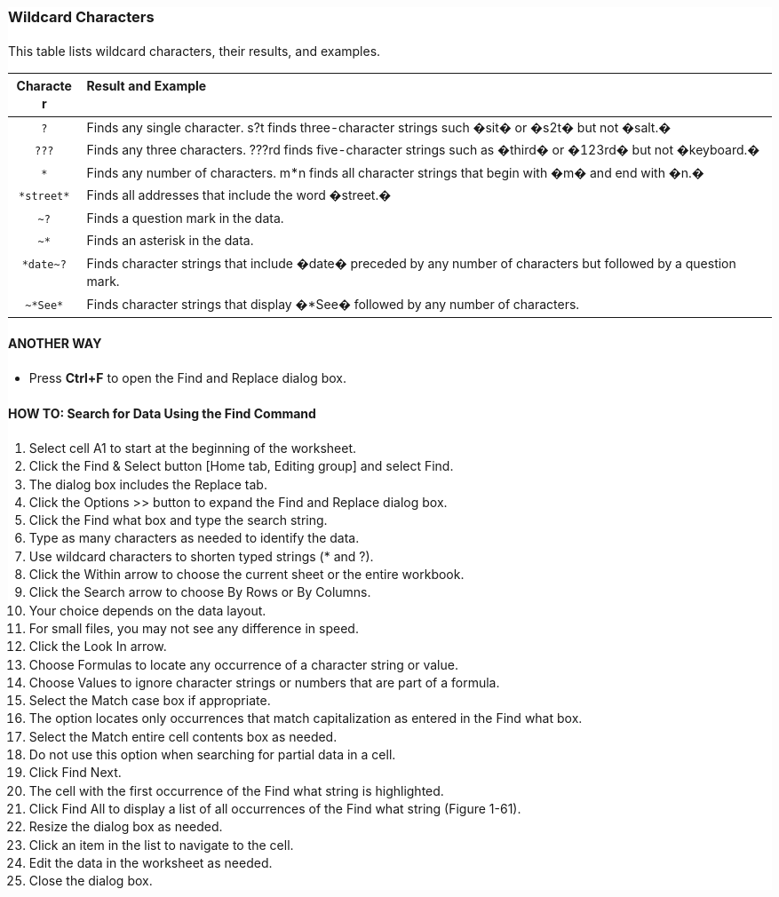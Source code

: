 ### Wildcard Characters

This table lists wildcard characters, their results, and examples.

| Character  | Result and Example                                                                                                |
|:----------:|:------------------------------------------------------------------------------------------------------------------|
|    `?`     | Finds any single character. s?t finds three-character strings such �sit� or �s2t� but not �salt.�                 |
|   `???`    | Finds any three characters. ???rd finds five-character strings such as �third� or �123rd� but not �keyboard.�     |
|    `*`     | Finds any number of characters. m*n finds all character strings that begin with �m� and end with �n.�             |
| `*street*` | Finds all addresses that include the word �street.�                                                               |
|    `~?`    | Finds a question mark in the data.                                                                                |
|    `~*`    | Finds an asterisk in the data.                                                                                    |
| `*date~?`  | Finds character strings that include �date� preceded by any number of characters but followed by a question mark. |
|  `~*See*`  | Finds character strings that display �*See� followed by any number of characters.                                 |

#### ANOTHER WAY

- Press **Ctrl+F** to open the Find and Replace dialog box.

#### HOW TO: Search for Data Using the Find Command

1. Select cell A1 to start at the beginning of the worksheet.
2. Click the Find & Select button [Home tab, Editing group] and select Find.
3. The dialog box includes the Replace tab.
4. Click the Options >> button to expand the Find and Replace dialog box.
5. Click the Find what box and type the search string.
6. Type as many characters as needed to identify the data.
7. Use wildcard characters to shorten typed strings (* and ?).
8. Click the Within arrow to choose the current sheet or the entire workbook.
9. Click the Search arrow to choose By Rows or By Columns.
10. Your choice depends on the data layout.
11. For small files, you may not see any difference in speed.
12. Click the Look In arrow.
13. Choose Formulas to locate any occurrence of a character string or value.
14. Choose Values to ignore character strings or numbers that are part of a
    formula.
15. Select the Match case box if appropriate.
16. The option locates only occurrences that match capitalization as entered in
    the Find what box.
17. Select the Match entire cell contents box as needed.
18. Do not use this option when searching for partial data in a cell.
19. Click Find Next.
20. The cell with the first occurrence of the Find what string is highlighted.
21. Click Find All to display a list of all occurrences of the Find what
    string (Figure 1-61).
22. Resize the dialog box as needed.
23. Click an item in the list to navigate to the cell.
24. Edit the data in the worksheet as needed.
25. Close the dialog box.
